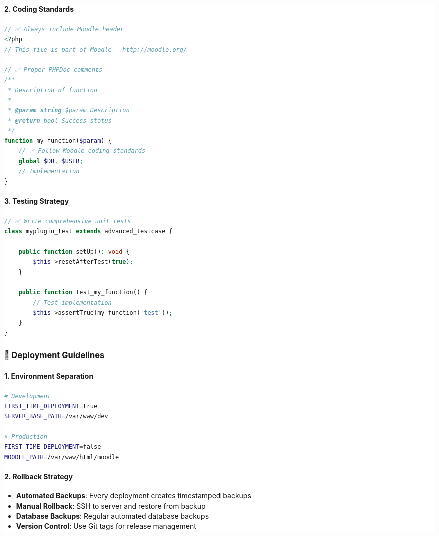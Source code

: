 #### **2. Coding Standards**
```php
// ✅ Always include Moodle header
<?php
// This file is part of Moodle - http://moodle.org/

// ✅ Proper PHPDoc comments
/**
 * Description of function
 * 
 * @param string $param Description
 * @return bool Success status
 */
function my_function($param) {
    // ✅ Follow Moodle coding standards
    global $DB, $USER;
    // Implementation
}
```

#### **3. Testing Strategy**
```php
// ✅ Write comprehensive unit tests
class myplugin_test extends advanced_testcase {
    
    public function setUp(): void {
        $this->resetAfterTest(true);
    }
    
    public function test_my_function() {
        // Test implementation
        $this->assertTrue(my_function('test'));
    }
}
```

### 🚀 Deployment Guidelines

#### **1. Environment Separation**
```bash
# Development
FIRST_TIME_DEPLOYMENT=true
SERVER_BASE_PATH=/var/www/dev

# Production  
FIRST_TIME_DEPLOYMENT=false
MOODLE_PATH=/var/www/html/moodle
```

#### **2. Rollback Strategy**
- **Automated Backups**: Every deployment creates timestamped backups
- **Manual Rollback**: SSH to server and restore from backup
- **Database Backups**: Regular automated database backups
- **Version Control**: Use Git tags for release management
